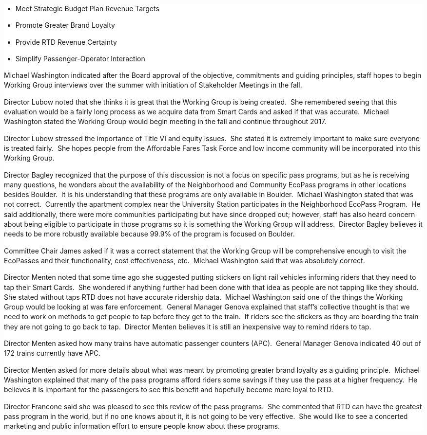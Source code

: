 - Meet Strategic Budget Plan Revenue Targets

- Promote Greater Brand Loyalty

- Provide RTD Revenue Certainty

- Simplify Passenger-Operator Interaction

Michael Washington indicated after the Board approval of the objective, commitments and guiding principles, staff hopes to begin Working Group interviews over the summer with initiation of Stakeholder Meetings in the fall.

Director Lubow noted that she thinks it is great that the Working Group is being created.  She remembered seeing that this evaluation would be a fairly long process as we acquire data from Smart Cards and asked if that was accurate.  Michael Washington stated the Working Group would begin meeting in the fall and continue throughout 2017.

Director Lubow stressed the importance of Title VI and equity issues.  She stated it is extremely important to make sure everyone is treated fairly.  She hopes people from the Affordable Fares Task Force and low income community will be incorporated into this Working Group.

Director Bagley recognized that the purpose of this discussion is not a focus on specific pass programs, but as he is receiving many questions, he wonders about the availability of the Neighborhood and Community EcoPass programs in other locations besides Boulder.  It is his understanding that these programs are only available in Boulder.  Michael Washington stated that was not correct.  Currently the apartment complex near the University Station participates in the Neighborhood EcoPass Program.  He said additionally, there were more communities participating but have since dropped out; however, staff has also heard concern about being eligible to participate in those programs so it is something the Working Group will address.  Director Bagley believes it needs to be more robustly available because 99.9% of the program is focused on Boulder.

Committee Chair James asked if it was a correct statement that the Working Group will be comprehensive enough to visit the EcoPasses and their functionality, cost effectiveness, etc.  Michael Washington said that was absolutely correct.

Director Menten noted that some time ago she suggested putting stickers on light rail vehicles informing riders that they need to tap their Smart Cards.  She wondered if anything further had been done with that idea as people are not tapping like they should.  She stated without taps RTD does not have accurate ridership data.  Michael Washington said one of the things the Working Group would be looking at was fare enforcement.  General Manager Genova explained that staff’s collective thought is that we need to work on methods to get people to tap before they get to the train.  If riders see the stickers as they are boarding the train they are not going to go back to tap.  Director Menten believes it is still an inexpensive way to remind riders to tap.

Director Menten asked how many trains have automatic passenger counters (APC).  General Manager Genova indicated 40 out of 172 trains currently have APC.

Director Menten asked for more details about what was meant by promoting greater brand loyalty as a guiding principle.  Michael Washington explained that many of the pass programs afford riders some savings if they use the pass at a higher frequency.  He believes it is important for the passengers to see this benefit and hopefully become more loyal to RTD.

Director Francone said she was pleased to see this review of the pass programs.  She commented that RTD can have the greatest pass program in the world, but if no one knows about it, it is not going to be very effective.  She would like to see a concerted marketing and public information effort to ensure people know about these programs.
